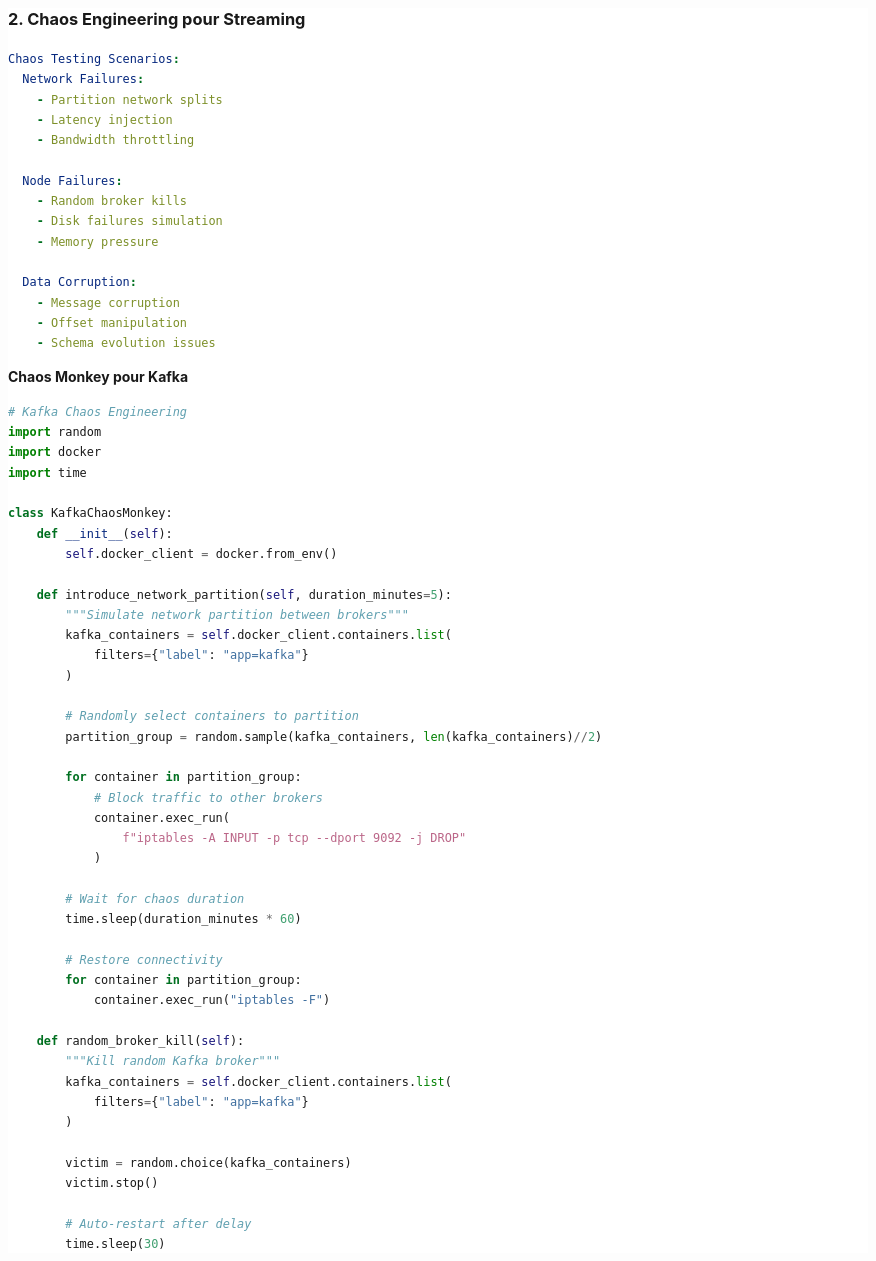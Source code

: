 ### 2. **Chaos Engineering pour Streaming**

```yaml
Chaos Testing Scenarios:
  Network Failures:
    - Partition network splits
    - Latency injection
    - Bandwidth throttling
    
  Node Failures:
    - Random broker kills
    - Disk failures simulation
    - Memory pressure
    
  Data Corruption:
    - Message corruption
    - Offset manipulation
    - Schema evolution issues
```

**Chaos Monkey pour Kafka**

```python
# Kafka Chaos Engineering
import random
import docker
import time

class KafkaChaosMonkey:
    def __init__(self):
        self.docker_client = docker.from_env()
    
    def introduce_network_partition(self, duration_minutes=5):
        """Simulate network partition between brokers"""
        kafka_containers = self.docker_client.containers.list(
            filters={"label": "app=kafka"}
        )
        
        # Randomly select containers to partition
        partition_group = random.sample(kafka_containers, len(kafka_containers)//2)
        
        for container in partition_group:
            # Block traffic to other brokers
            container.exec_run(
                f"iptables -A INPUT -p tcp --dport 9092 -j DROP"
            )
        
        # Wait for chaos duration
        time.sleep(duration_minutes * 60)
        
        # Restore connectivity
        for container in partition_group:
            container.exec_run("iptables -F")
    
    def random_broker_kill(self):
        """Kill random Kafka broker"""
        kafka_containers = self.docker_client.containers.list(
            filters={"label": "app=kafka"}
        )
        
        victim = random.choice(kafka_containers)
        victim.stop()
        
        # Auto-restart after delay
        time.sleep(30)
```